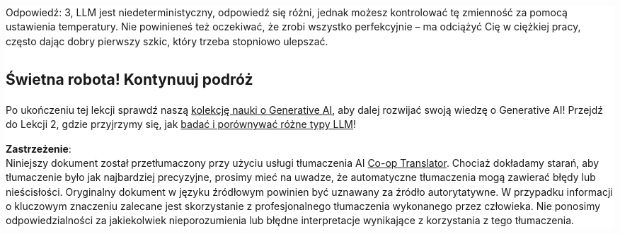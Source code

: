 Odpowiedź: 3, LLM jest niedeterministyczny, odpowiedź się różni, jednak możesz kontrolować tę zmienność za pomocą ustawienia temperatury. Nie powinieneś też oczekiwać, że zrobi wszystko perfekcyjnie – ma odciążyć Cię w ciężkiej pracy, często dając dobry pierwszy szkic, który trzeba stopniowo ulepszać.

## Świetna robota! Kontynuuj podróż

Po ukończeniu tej lekcji sprawdź naszą [kolekcję nauki o Generative AI](https://aka.ms/genai-collection?WT.mc_id=academic-105485-koreyst), aby dalej rozwijać swoją wiedzę o Generative AI!
Przejdź do Lekcji 2, gdzie przyjrzymy się, jak [badać i porównywać różne typy LLM](../02-exploring-and-comparing-different-llms/README.md?WT.mc_id=academic-105485-koreyst)!

**Zastrzeżenie**:  
Niniejszy dokument został przetłumaczony przy użyciu usługi tłumaczenia AI [Co-op Translator](https://github.com/Azure/co-op-translator). Chociaż dokładamy starań, aby tłumaczenie było jak najbardziej precyzyjne, prosimy mieć na uwadze, że automatyczne tłumaczenia mogą zawierać błędy lub nieścisłości. Oryginalny dokument w języku źródłowym powinien być uznawany za źródło autorytatywne. W przypadku informacji o kluczowym znaczeniu zalecane jest skorzystanie z profesjonalnego tłumaczenia wykonanego przez człowieka. Nie ponosimy odpowiedzialności za jakiekolwiek nieporozumienia lub błędne interpretacje wynikające z korzystania z tego tłumaczenia.